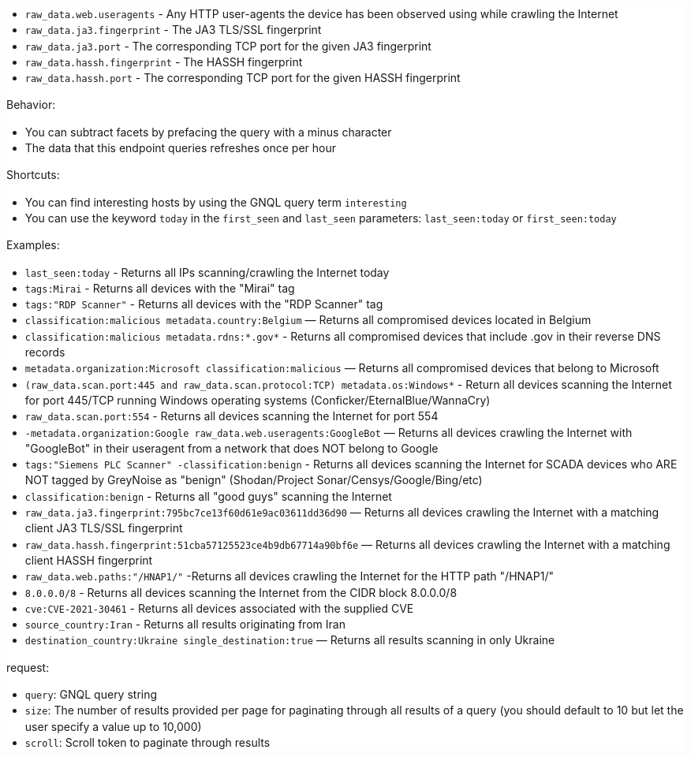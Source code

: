 - `raw_data.web.useragents` - Any HTTP user-agents the device has been observed using while crawling the Internet
- `raw_data.ja3.fingerprint` - The JA3 TLS/SSL fingerprint
- `raw_data.ja3.port` - The corresponding TCP port for the given JA3 fingerprint
- `raw_data.hassh.fingerprint` - The HASSH fingerprint
- `raw_data.hassh.port` - The corresponding TCP port for the given HASSH fingerprint

Behavior:

- You can subtract facets by prefacing the query with a minus character
- The data that this endpoint queries refreshes once per hour

Shortcuts:

- You can find interesting hosts by using the GNQL query term `interesting`
- You can use the keyword `today` in the `first_seen` and `last_seen` parameters: `last_seen:today` or `first_seen:today`

Examples:

- `last_seen:today` - Returns all IPs scanning/crawling the Internet today
- `tags:Mirai` - Returns all devices with the "Mirai" tag
- `tags:"RDP Scanner"` - Returns all devices with the "RDP Scanner" tag
- `classification:malicious metadata.country:Belgium` — Returns all compromised devices located in Belgium
- `classification:malicious metadata.rdns:*.gov*` - Returns all compromised devices that include .gov in their reverse DNS records
- `metadata.organization:Microsoft classification:malicious` — Returns all compromised devices that belong to Microsoft
- `(raw_data.scan.port:445 and raw_data.scan.protocol:TCP) metadata.os:Windows*` - Return all devices scanning the Internet for port 445/TCP running Windows operating systems (Conficker/EternalBlue/WannaCry)
- `raw_data.scan.port:554` - Returns all devices scanning the Internet for port 554
- `-metadata.organization:Google raw_data.web.useragents:GoogleBot` — Returns all devices crawling the Internet with "GoogleBot" in their useragent from a network that does NOT belong to Google
- `tags:"Siemens PLC Scanner" -classification:benign` - Returns all devices scanning the Internet for SCADA devices who ARE NOT tagged by GreyNoise as "benign" (Shodan/Project Sonar/Censys/Google/Bing/etc)
- `classification:benign` - Returns all "good guys" scanning the Internet
- `raw_data.ja3.fingerprint:795bc7ce13f60d61e9ac03611dd36d90` — Returns all devices crawling the Internet with a matching client JA3 TLS/SSL fingerprint
- `raw_data.hassh.fingerprint:51cba57125523ce4b9db67714a90bf6e` — Returns all devices crawling the Internet with a matching client HASSH fingerprint
- `raw_data.web.paths:"/HNAP1/"` -Returns all devices crawling the Internet for the HTTP path "/HNAP1/"
- `8.0.0.0/8` - Returns all devices scanning the Internet from the CIDR block 8.0.0.0/8
- `cve:CVE-2021-30461` - Returns all devices associated with the supplied CVE
- `source_country:Iran` - Returns all results originating from Iran
- `destination_country:Ukraine single_destination:true` — Returns all results scanning in only Ukraine

request:

- `query`: GNQL query string
- `size`: The number of results provided per page for paginating through all results of a query (you should default to 10 but let the user specify a value up to 10,000)
- `scroll`: Scroll token to paginate through results
